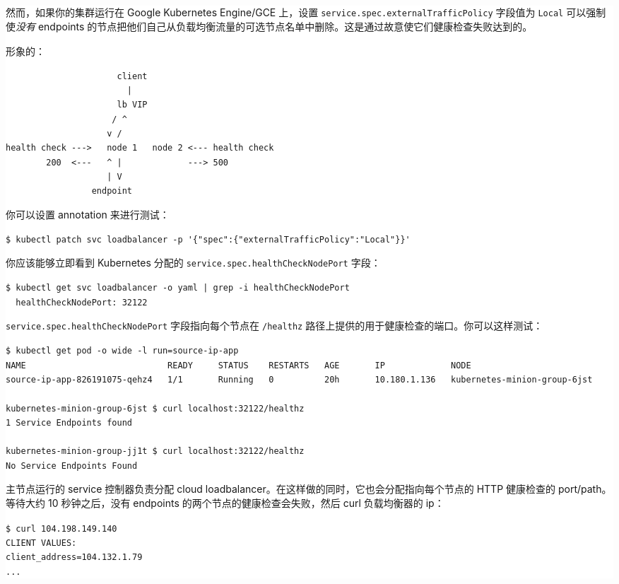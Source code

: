
然而，如果你的集群运行在 Google Kubernetes Engine/GCE 上，设置 `service.spec.externalTrafficPolicy` 字段值为 `Local` 可以强制使*没有* endpoints 的节点把他们自己从负载均衡流量的可选节点名单中删除。这是通过故意使它们健康检查失败达到的。


形象的：

```
                      client
                        |
                      lb VIP
                     / ^
                    v /
health check --->   node 1   node 2 <--- health check
        200  <---   ^ |             ---> 500
                    | V
                 endpoint
```


你可以设置 annotation 来进行测试：

```console
$ kubectl patch svc loadbalancer -p '{"spec":{"externalTrafficPolicy":"Local"}}'
```


你应该能够立即看到 Kubernetes 分配的 `service.spec.healthCheckNodePort` 字段：

```console
$ kubectl get svc loadbalancer -o yaml | grep -i healthCheckNodePort
  healthCheckNodePort: 32122
```


`service.spec.healthCheckNodePort` 字段指向每个节点在 `/healthz` 路径上提供的用于健康检查的端口。你可以这样测试：

```
$ kubectl get pod -o wide -l run=source-ip-app
NAME                            READY     STATUS    RESTARTS   AGE       IP             NODE
source-ip-app-826191075-qehz4   1/1       Running   0          20h       10.180.1.136   kubernetes-minion-group-6jst

kubernetes-minion-group-6jst $ curl localhost:32122/healthz
1 Service Endpoints found

kubernetes-minion-group-jj1t $ curl localhost:32122/healthz
No Service Endpoints Found
```


主节点运行的 service 控制器负责分配 cloud loadbalancer。在这样做的同时，它也会分配指向每个节点的 HTTP 健康检查的 port/path。等待大约 10 秒钟之后，没有 endpoints 的两个节点的健康检查会失败，然后 curl 负载均衡器的 ip：

```console
$ curl 104.198.149.140
CLIENT VALUES:
client_address=104.132.1.79
...
```
